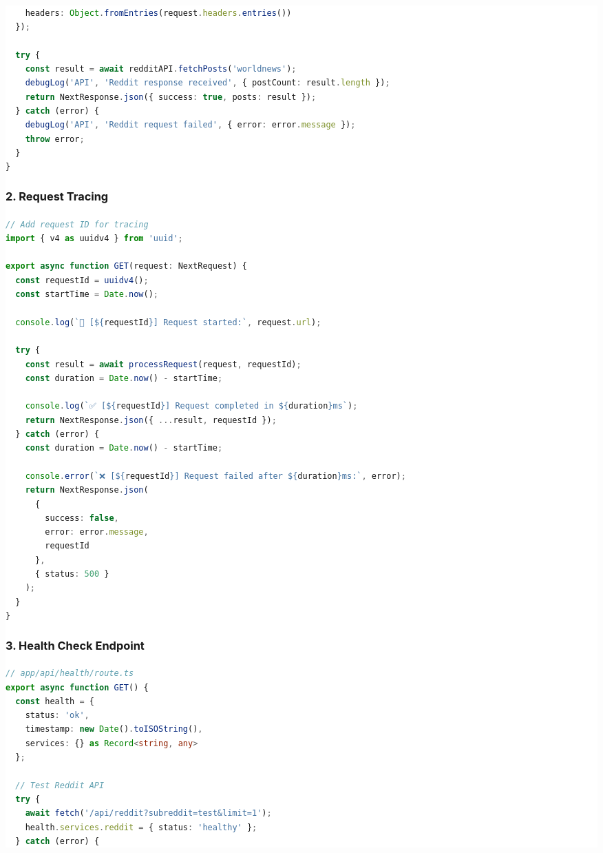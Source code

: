 ```typescript
    headers: Object.fromEntries(request.headers.entries())
  });
  
  try {
    const result = await redditAPI.fetchPosts('worldnews');
    debugLog('API', 'Reddit response received', { postCount: result.length });
    return NextResponse.json({ success: true, posts: result });
  } catch (error) {
    debugLog('API', 'Reddit request failed', { error: error.message });
    throw error;
  }
}
```

### 2. **Request Tracing**

```typescript
// Add request ID for tracing
import { v4 as uuidv4 } from 'uuid';

export async function GET(request: NextRequest) {
  const requestId = uuidv4();
  const startTime = Date.now();
  
  console.log(`🚀 [${requestId}] Request started:`, request.url);
  
  try {
    const result = await processRequest(request, requestId);
    const duration = Date.now() - startTime;
    
    console.log(`✅ [${requestId}] Request completed in ${duration}ms`);
    return NextResponse.json({ ...result, requestId });
  } catch (error) {
    const duration = Date.now() - startTime;
    
    console.error(`❌ [${requestId}] Request failed after ${duration}ms:`, error);
    return NextResponse.json(
      { 
        success: false, 
        error: error.message,
        requestId 
      },
      { status: 500 }
    );
  }
}
```

### 3. **Health Check Endpoint**

```typescript
// app/api/health/route.ts
export async function GET() {
  const health = {
    status: 'ok',
    timestamp: new Date().toISOString(),
    services: {} as Record<string, any>
  };
  
  // Test Reddit API
  try {
    await fetch('/api/reddit?subreddit=test&limit=1');
    health.services.reddit = { status: 'healthy' };
  } catch (error) {
```